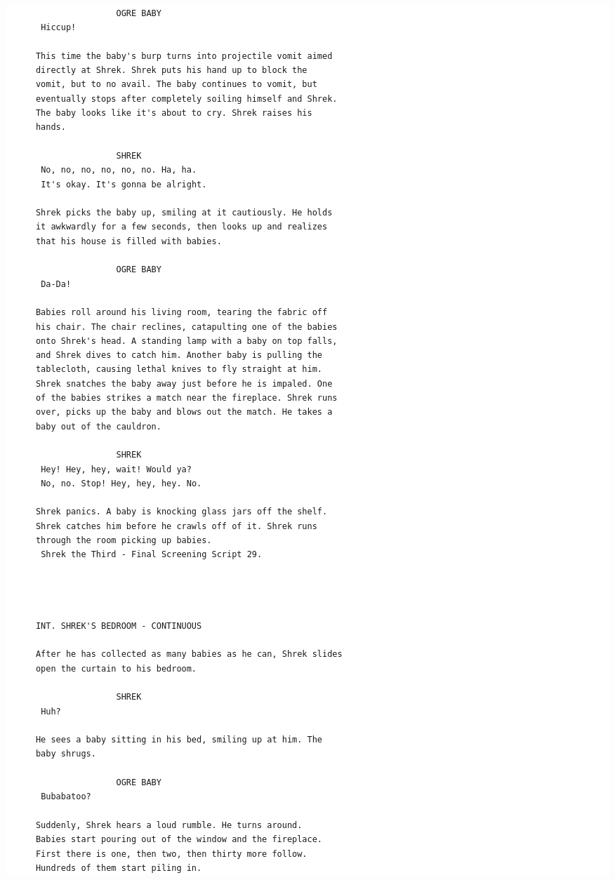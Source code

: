                           OGRE BABY
           Hiccup!
                         
          This time the baby's burp turns into projectile vomit aimed
          directly at Shrek. Shrek puts his hand up to block the
          vomit, but to no avail. The baby continues to vomit, but
          eventually stops after completely soiling himself and Shrek.
          The baby looks like it's about to cry. Shrek raises his
          hands.
                         
                          SHREK
           No, no, no, no, no, no. Ha, ha.
           It's okay. It's gonna be alright.
                         
          Shrek picks the baby up, smiling at it cautiously. He holds
          it awkwardly for a few seconds, then looks up and realizes
          that his house is filled with babies.
                         
                          OGRE BABY
           Da-Da!
                         
          Babies roll around his living room, tearing the fabric off
          his chair. The chair reclines, catapulting one of the babies
          onto Shrek's head. A standing lamp with a baby on top falls,
          and Shrek dives to catch him. Another baby is pulling the
          tablecloth, causing lethal knives to fly straight at him.
          Shrek snatches the baby away just before he is impaled. One
          of the babies strikes a match near the fireplace. Shrek runs
          over, picks up the baby and blows out the match. He takes a
          baby out of the cauldron.
                         
                          SHREK
           Hey! Hey, hey, wait! Would ya?
           No, no. Stop! Hey, hey, hey. No.
                         
          Shrek panics. A baby is knocking glass jars off the shelf.
          Shrek catches him before he crawls off of it. Shrek runs
          through the room picking up babies.
           Shrek the Third - Final Screening Script 29.
                         
                         
                         
                         
          INT. SHREK'S BEDROOM - CONTINUOUS
                         
          After he has collected as many babies as he can, Shrek slides
          open the curtain to his bedroom.
                         
                          SHREK
           Huh?
                         
          He sees a baby sitting in his bed, smiling up at him. The
          baby shrugs.
                         
                          OGRE BABY
           Bubabatoo?
                         
          Suddenly, Shrek hears a loud rumble. He turns around.
          Babies start pouring out of the window and the fireplace.
          First there is one, then two, then thirty more follow.
          Hundreds of them start piling in.
                         